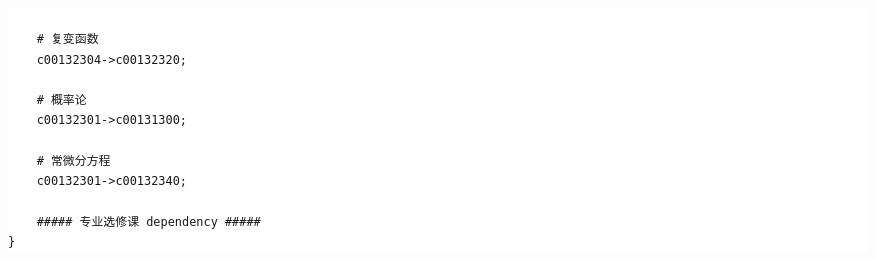```graphviz

    # 复变函数
    c00132304->c00132320;

    # 概率论
    c00132301->c00131300;

    # 常微分方程
    c00132301->c00132340;

    ##### 专业选修课 dependency #####
}
```